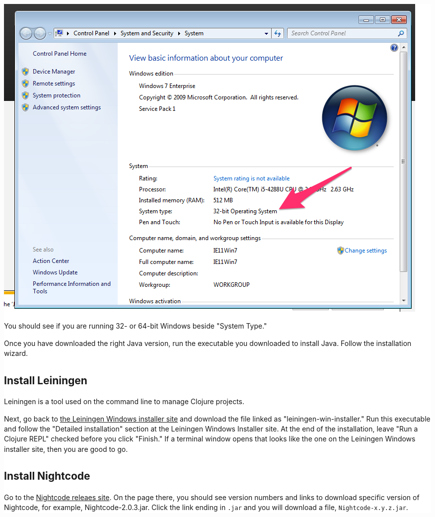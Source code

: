 ![Windows My Computer properties](img/win7/system-properties.png)

You should see if you are running 32- or 64-bit Windows beside "System Type."

Once you have downloaded the right Java version, run the executable you downloaded to install Java. Follow the installation wizard.

## Install Leiningen

Leiningen is a tool used on the command line to manage Clojure projects.

Next, go back to [the Leiningen Windows installer site](http://leiningen-win-installer.djpowell.net/) and download the file linked as "leiningen-win-installer." Run this executable and follow the "Detailed installation" section at the Leiningen Windows Installer site. At the end of the installation, leave "Run a Clojure REPL" checked before you click "Finish." If a terminal window opens that looks like the one on the Leiningen Windows installer site, then you are good to go.

## Install Nightcode

Go to the [Nightcode releaes site](http://github.com/oakes/Nightcode/releases).
On the page there, you should see version numbers and links to download specific version of Nightcode, for example, Nightcode-2.0.3.jar.
Click the link ending in `.jar` and you will download a file, `Nightcode-x.y.z.jar`.
